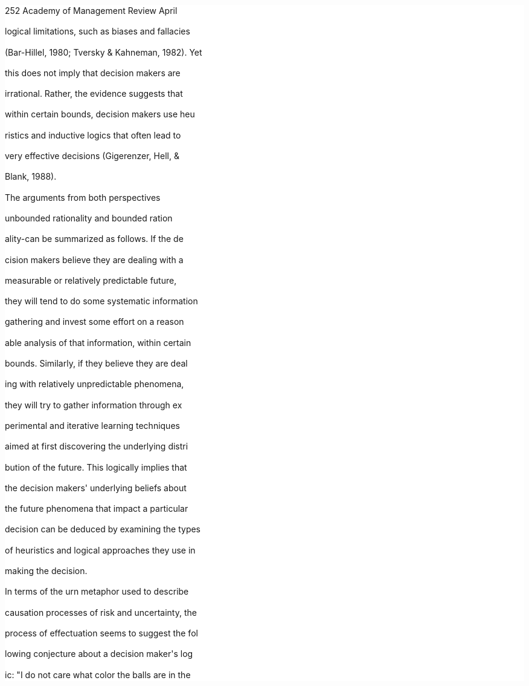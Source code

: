 
 252 Academy of Management Review April 

 logical limitations, such as biases and fallacies 

(Bar-Hillel, 1980; Tversky & Kahneman, 1982). Yet 

 this does not imply that decision makers are 

 irrational. Rather, the evidence suggests that 

within certain bounds, decision makers use heu

ristics and inductive logics that often lead to 

very effective decisions (Gigerenzer, Hell, & 

Blank, 1988). 

 The arguments from both perspectives

 unbounded rationality and bounded ration

ality-can be summarized as follows. If the de

 cision makers believe they are dealing with a 

 measurable or relatively predictable future, 

they will tend to do some systematic information 

 gathering and invest some effort on a reason

able analysis of that information, within certain 

bounds. Similarly, if they believe they are deal

 ing with relatively unpredictable phenomena, 

they will try to gather information through ex

perimental and iterative learning techniques 

aimed at first discovering the underlying distri

bution of the future. This logically implies that 

the decision makers' underlying beliefs about 

the future phenomena that impact a particular 

decision can be deduced by examining the types 

of heuristics and logical approaches they use in 

 making the decision. 

 In terms of the urn metaphor used to describe 

causation processes of risk and uncertainty, the 

process of effectuation seems to suggest the fol

 lowing conjecture about a decision maker's log

 ic: "I do not care what color the balls are in the 
